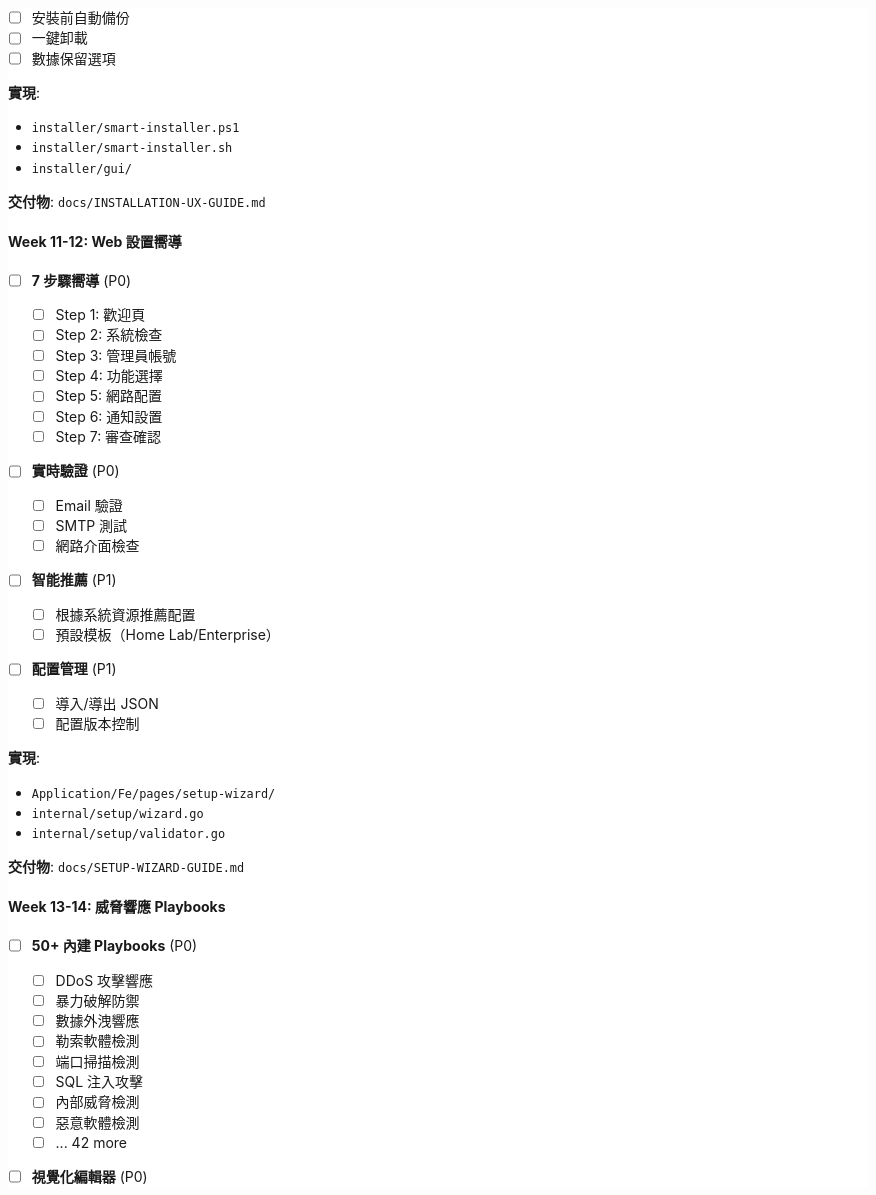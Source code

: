   - [ ] 安裝前自動備份
  - [ ] 一鍵卸載
  - [ ] 數據保留選項

**實現**:

- `installer/smart-installer.ps1`
- `installer/smart-installer.sh`
- `installer/gui/`

**交付物**: `docs/INSTALLATION-UX-GUIDE.md`

#### Week 11-12: Web 設置嚮導

- [ ] **7 步驟嚮導** (P0)

  - [ ] Step 1: 歡迎頁
  - [ ] Step 2: 系統檢查
  - [ ] Step 3: 管理員帳號
  - [ ] Step 4: 功能選擇
  - [ ] Step 5: 網路配置
  - [ ] Step 6: 通知設置
  - [ ] Step 7: 審查確認
- [ ] **實時驗證** (P0)

  - [ ] Email 驗證
  - [ ] SMTP 測試
  - [ ] 網路介面檢查
- [ ] **智能推薦** (P1)

  - [ ] 根據系統資源推薦配置
  - [ ] 預設模板（Home Lab/Enterprise）
- [ ] **配置管理** (P1)

  - [ ] 導入/導出 JSON
  - [ ] 配置版本控制

**實現**:

- `Application/Fe/pages/setup-wizard/`
- `internal/setup/wizard.go`
- `internal/setup/validator.go`

**交付物**: `docs/SETUP-WIZARD-GUIDE.md`

#### Week 13-14: 威脅響應 Playbooks

- [ ] **50+ 內建 Playbooks** (P0)

  - [ ] DDoS 攻擊響應
  - [ ] 暴力破解防禦
  - [ ] 數據外洩響應
  - [ ] 勒索軟體檢測
  - [ ] 端口掃描檢測
  - [ ] SQL 注入攻擊
  - [ ] 內部威脅檢測
  - [ ] 惡意軟體檢測
  - [ ] ... 42 more
- [ ] **視覺化編輯器** (P0)
